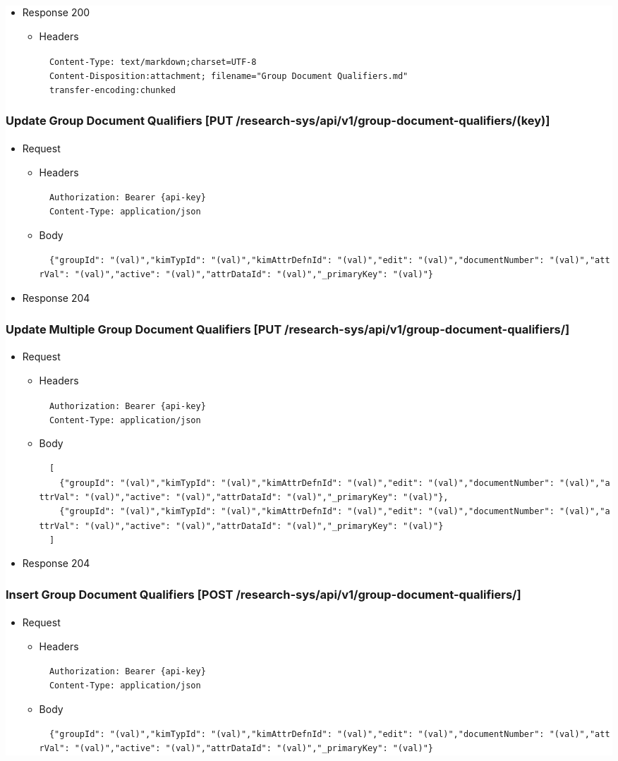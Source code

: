 + Response 200
    + Headers

            Content-Type: text/markdown;charset=UTF-8
            Content-Disposition:attachment; filename="Group Document Qualifiers.md"
            transfer-encoding:chunked


### Update Group Document Qualifiers [PUT /research-sys/api/v1/group-document-qualifiers/(key)]

+ Request

    + Headers

            Authorization: Bearer {api-key}   
            Content-Type: application/json

    + Body
    
            {"groupId": "(val)","kimTypId": "(val)","kimAttrDefnId": "(val)","edit": "(val)","documentNumber": "(val)","attrVal": "(val)","active": "(val)","attrDataId": "(val)","_primaryKey": "(val)"}
			
+ Response 204

### Update Multiple Group Document Qualifiers [PUT /research-sys/api/v1/group-document-qualifiers/]

+ Request

    + Headers

            Authorization: Bearer {api-key}   
            Content-Type: application/json

    + Body
    
            [
              {"groupId": "(val)","kimTypId": "(val)","kimAttrDefnId": "(val)","edit": "(val)","documentNumber": "(val)","attrVal": "(val)","active": "(val)","attrDataId": "(val)","_primaryKey": "(val)"},
              {"groupId": "(val)","kimTypId": "(val)","kimAttrDefnId": "(val)","edit": "(val)","documentNumber": "(val)","attrVal": "(val)","active": "(val)","attrDataId": "(val)","_primaryKey": "(val)"}
            ]
			
+ Response 204

### Insert Group Document Qualifiers [POST /research-sys/api/v1/group-document-qualifiers/]

+ Request

    + Headers

            Authorization: Bearer {api-key}   
            Content-Type: application/json

    + Body
    
            {"groupId": "(val)","kimTypId": "(val)","kimAttrDefnId": "(val)","edit": "(val)","documentNumber": "(val)","attrVal": "(val)","active": "(val)","attrDataId": "(val)","_primaryKey": "(val)"}
			
